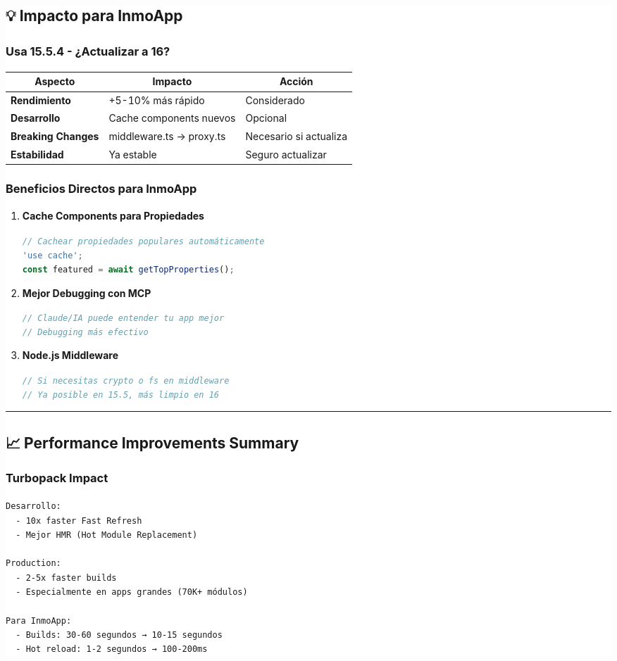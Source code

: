 
## 💡 Impacto para InmoApp

### Usa 15.5.4 - ¿Actualizar a 16?

| Aspecto | Impacto | Acción |
|--------|--------|--------|
| **Rendimiento** | +5-10% más rápido | Considerado |
| **Desarrollo** | Cache components nuevos | Opcional |
| **Breaking Changes** | middleware.ts → proxy.ts | Necesario si actualiza |
| **Estabilidad** | Ya estable | Seguro actualizar |

### Beneficios Directos para InmoApp

1. **Cache Components para Propiedades**
   ```typescript
   // Cachear propiedades populares automáticamente
   'use cache';
   const featured = await getTopProperties();
   ```

2. **Mejor Debugging con MCP**
   ```typescript
   // Claude/IA puede entender tu app mejor
   // Debugging más efectivo
   ```

3. **Node.js Middleware**
   ```typescript
   // Si necesitas crypto o fs en middleware
   // Ya posible en 15.5, más limpio en 16
   ```

---

## 📈 Performance Improvements Summary

### Turbopack Impact

```
Desarrollo:
  - 10x faster Fast Refresh
  - Mejor HMR (Hot Module Replacement)

Production:
  - 2-5x faster builds
  - Especialmente en apps grandes (70K+ módulos)

Para InmoApp:
  - Builds: 30-60 segundos → 10-15 segundos
  - Hot reload: 1-2 segundos → 100-200ms
```
